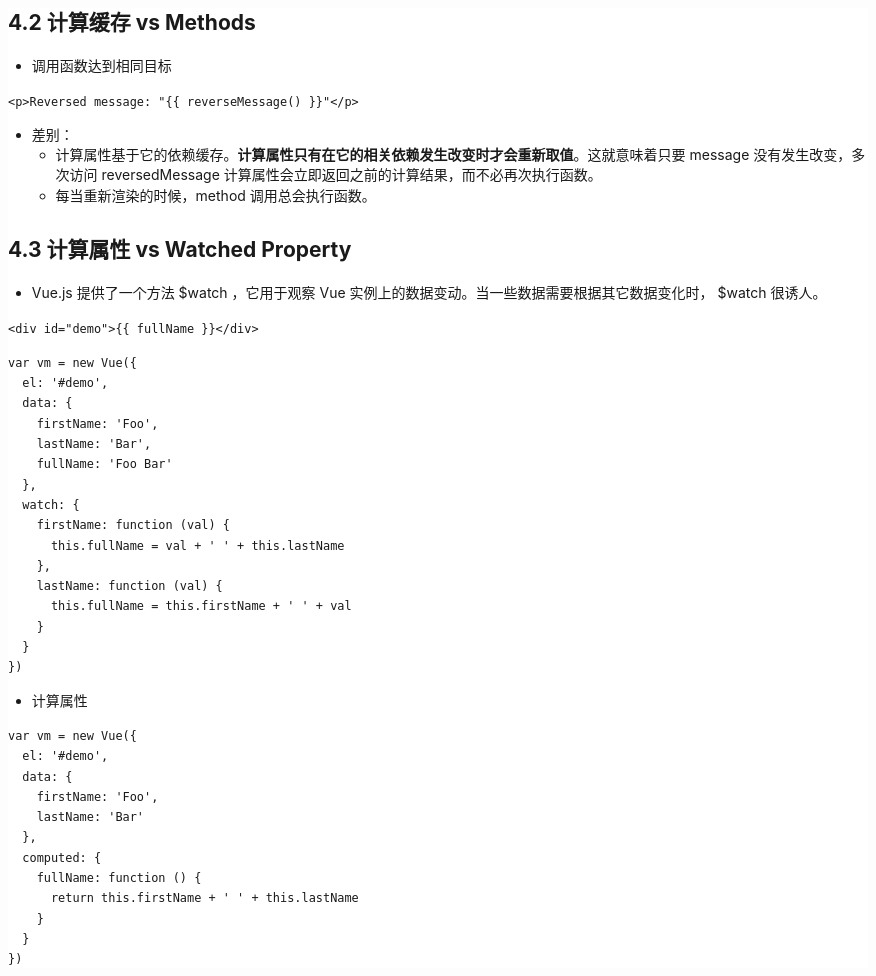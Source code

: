 ## 4.2 计算缓存 vs Methods
- 调用函数达到相同目标

```
<p>Reversed message: "{{ reverseMessage() }}"</p>
```

- 差别：
	- 计算属性基于它的依赖缓存。**计算属性只有在它的相关依赖发生改变时才会重新取值**。这就意味着只要 message 没有发生改变，多次访问 reversedMessage 计算属性会立即返回之前的计算结果，而不必再次执行函数。
	- 每当重新渲染的时候，method 调用总会执行函数。

## 4.3 计算属性 vs Watched Property
- Vue.js 提供了一个方法 $watch ，它用于观察 Vue 实例上的数据变动。当一些数据需要根据其它数据变化时， $watch 很诱人。

```
<div id="demo">{{ fullName }}</div>
```
```
var vm = new Vue({
  el: '#demo',
  data: {
    firstName: 'Foo',
    lastName: 'Bar',
    fullName: 'Foo Bar'
  },
  watch: {
    firstName: function (val) {
      this.fullName = val + ' ' + this.lastName
    },
    lastName: function (val) {
      this.fullName = this.firstName + ' ' + val
    }
  }
})
```

- 计算属性

```
var vm = new Vue({
  el: '#demo',
  data: {
    firstName: 'Foo',
    lastName: 'Bar'
  },
  computed: {
    fullName: function () {
      return this.firstName + ' ' + this.lastName
    }
  }
})
```
